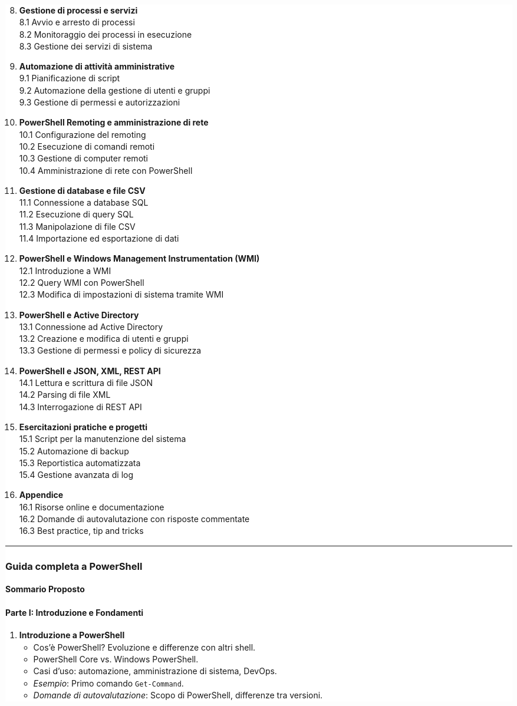 8. **Gestione di processi e servizi**  
   8.1 Avvio e arresto di processi  
   8.2 Monitoraggio dei processi in esecuzione  
   8.3 Gestione dei servizi di sistema  

9. **Automazione di attività amministrative**  
   9.1 Pianificazione di script  
   9.2 Automazione della gestione di utenti e gruppi  
   9.3 Gestione di permessi e autorizzazioni  

10. **PowerShell Remoting e amministrazione di rete**  
    10.1 Configurazione del remoting  
    10.2 Esecuzione di comandi remoti  
    10.3 Gestione di computer remoti  
    10.4 Amministrazione di rete con PowerShell  

11. **Gestione di database e file CSV**  
    11.1 Connessione a database SQL  
    11.2 Esecuzione di query SQL  
    11.3 Manipolazione di file CSV  
    11.4 Importazione ed esportazione di dati  

12. **PowerShell e Windows Management Instrumentation (WMI)**  
    12.1 Introduzione a WMI  
    12.2 Query WMI con PowerShell  
    12.3 Modifica di impostazioni di sistema tramite WMI  

13. **PowerShell e Active Directory**  
    13.1 Connessione ad Active Directory  
    13.2 Creazione e modifica di utenti e gruppi  
    13.3 Gestione di permessi e policy di sicurezza  

14. **PowerShell e JSON, XML, REST API**  
    14.1 Lettura e scrittura di file JSON  
    14.2 Parsing di file XML  
    14.3 Interrogazione di REST API  

15. **Esercitazioni pratiche e progetti**  
    15.1 Script per la manutenzione del sistema  
    15.2 Automazione di backup  
    15.3 Reportistica automatizzata  
    15.4 Gestione avanzata di log  

16. **Appendice**  
    16.1 Risorse online e documentazione  
    16.2 Domande di autovalutazione con risposte commentate  
    16.3 Best practice, tip and tricks  

---
### **Guida completa a PowerShell**  
**Sommario Proposto**

#### **Parte I: Introduzione e Fondamenti**  
1. **Introduzione a PowerShell**  
   - Cos’è PowerShell? Evoluzione e differenze con altri shell.  
   - PowerShell Core vs. Windows PowerShell.  
   - Casi d’uso: automazione, amministrazione di sistema, DevOps.  
   - *Esempio*: Primo comando `Get-Command`.  
   - *Domande di autovalutazione*: Scopo di PowerShell, differenze tra versioni.  
